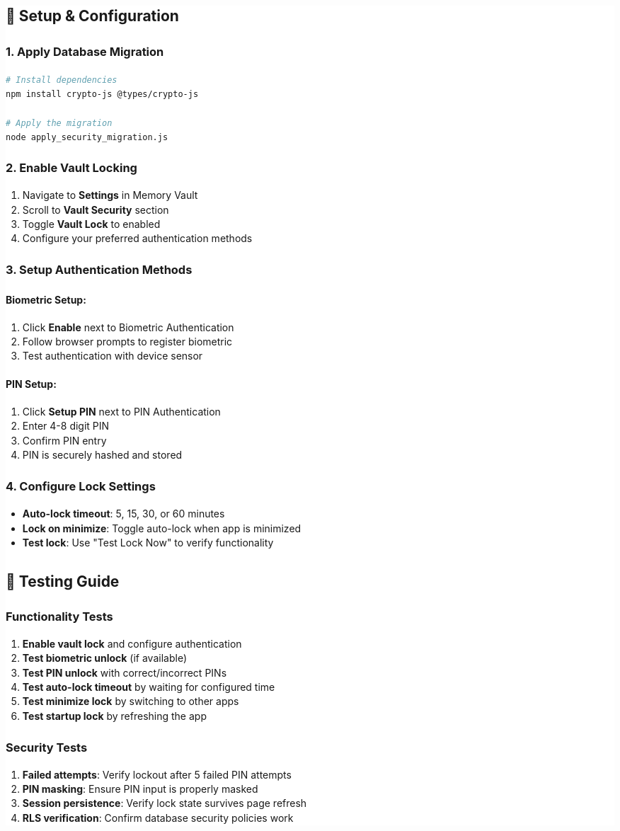 ## 🚀 **Setup & Configuration**

### **1. Apply Database Migration**
```bash
# Install dependencies
npm install crypto-js @types/crypto-js

# Apply the migration
node apply_security_migration.js
```

### **2. Enable Vault Locking**
1. Navigate to **Settings** in Memory Vault
2. Scroll to **Vault Security** section
3. Toggle **Vault Lock** to enabled
4. Configure your preferred authentication methods

### **3. Setup Authentication Methods**

#### **Biometric Setup**:
1. Click **Enable** next to Biometric Authentication
2. Follow browser prompts to register biometric
3. Test authentication with device sensor

#### **PIN Setup**:
1. Click **Setup PIN** next to PIN Authentication
2. Enter 4-8 digit PIN
3. Confirm PIN entry
4. PIN is securely hashed and stored

### **4. Configure Lock Settings**
- **Auto-lock timeout**: 5, 15, 30, or 60 minutes
- **Lock on minimize**: Toggle auto-lock when app is minimized
- **Test lock**: Use "Test Lock Now" to verify functionality

## 🧪 **Testing Guide**

### **Functionality Tests**
1. **Enable vault lock** and configure authentication
2. **Test biometric unlock** (if available)
3. **Test PIN unlock** with correct/incorrect PINs
4. **Test auto-lock timeout** by waiting for configured time
5. **Test minimize lock** by switching to other apps
6. **Test startup lock** by refreshing the app

### **Security Tests**
1. **Failed attempts**: Verify lockout after 5 failed PIN attempts
2. **PIN masking**: Ensure PIN input is properly masked
3. **Session persistence**: Verify lock state survives page refresh
4. **RLS verification**: Confirm database security policies work
